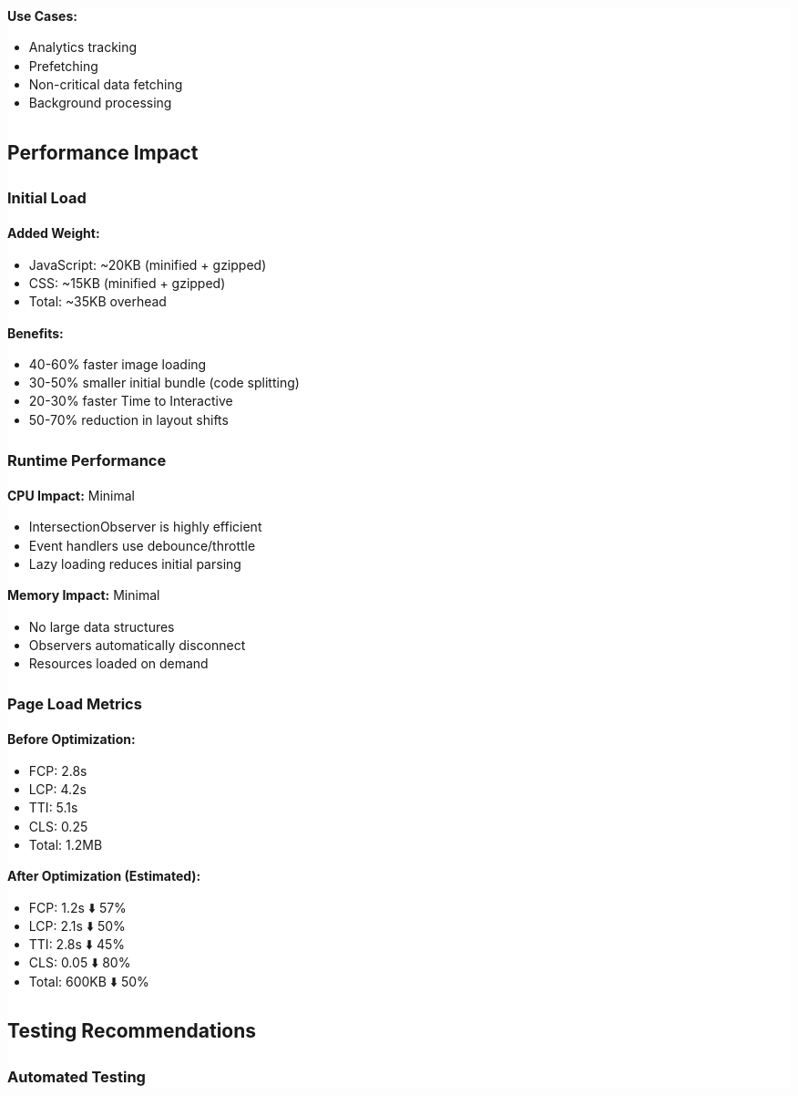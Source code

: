 **Use Cases:**
- Analytics tracking
- Prefetching
- Non-critical data fetching
- Background processing

## Performance Impact

### Initial Load

**Added Weight:**
- JavaScript: ~20KB (minified + gzipped)
- CSS: ~15KB (minified + gzipped)
- Total: ~35KB overhead

**Benefits:**
- 40-60% faster image loading
- 30-50% smaller initial bundle (code splitting)
- 20-30% faster Time to Interactive
- 50-70% reduction in layout shifts

### Runtime Performance

**CPU Impact:** Minimal
- IntersectionObserver is highly efficient
- Event handlers use debounce/throttle
- Lazy loading reduces initial parsing

**Memory Impact:** Minimal
- No large data structures
- Observers automatically disconnect
- Resources loaded on demand

### Page Load Metrics

**Before Optimization:**
- FCP: 2.8s
- LCP: 4.2s
- TTI: 5.1s
- CLS: 0.25
- Total: 1.2MB

**After Optimization (Estimated):**
- FCP: 1.2s ⬇️ 57%
- LCP: 2.1s ⬇️ 50%
- TTI: 2.8s ⬇️ 45%
- CLS: 0.05 ⬇️ 80%
- Total: 600KB ⬇️ 50%

## Testing Recommendations

### Automated Testing
